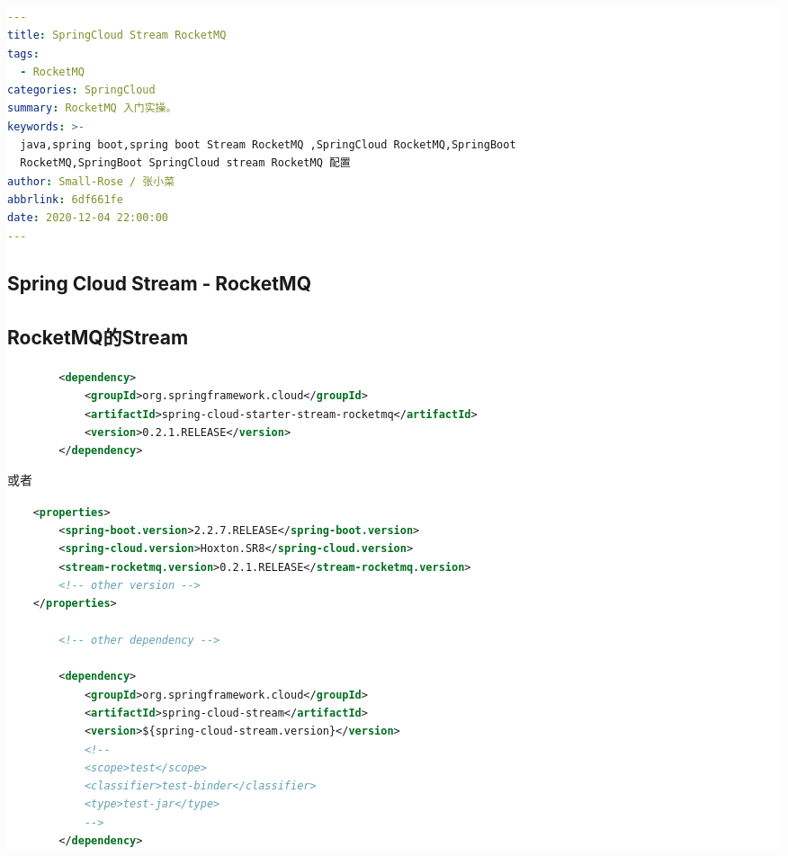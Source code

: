 ```yaml
---
title: SpringCloud Stream RocketMQ
tags:
  - RocketMQ
categories: SpringCloud
summary: RocketMQ 入门实操。
keywords: >-
  java,spring boot,spring boot Stream RocketMQ ,SpringCloud RocketMQ,SpringBoot
  RocketMQ,SpringBoot SpringCloud stream RocketMQ 配置
author: Small-Rose / 张小菜
abbrlink: 6df661fe
date: 2020-12-04 22:00:00
---
```


## Spring Cloud Stream - RocketMQ



## RocketMQ的Stream

```xml
        <dependency>
            <groupId>org.springframework.cloud</groupId>
            <artifactId>spring-cloud-starter-stream-rocketmq</artifactId>
            <version>0.2.1.RELEASE</version>
        </dependency>
```
或者

```xml
	<properties>
		<spring-boot.version>2.2.7.RELEASE</spring-boot.version>
        <spring-cloud.version>Hoxton.SR8</spring-cloud.version>
        <stream-rocketmq.version>0.2.1.RELEASE</stream-rocketmq.version>
        <!-- other version -->
	</properties>

		<!-- other dependency -->

		<dependency>
            <groupId>org.springframework.cloud</groupId>
            <artifactId>spring-cloud-stream</artifactId>
            <version>${spring-cloud-stream.version}</version>
            <!--
            <scope>test</scope>
            <classifier>test-binder</classifier>
            <type>test-jar</type>
            -->
        </dependency>
```
